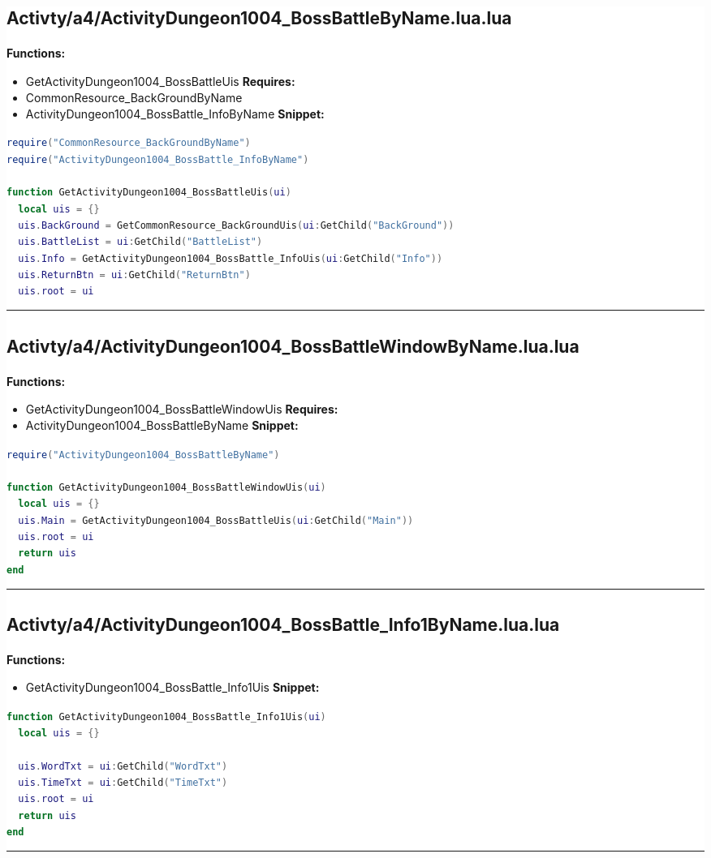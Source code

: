 
## Activty/a4/ActivityDungeon1004_BossBattleByName.lua.lua
**Functions:**
- GetActivityDungeon1004_BossBattleUis
**Requires:**
- CommonResource_BackGroundByName
- ActivityDungeon1004_BossBattle_InfoByName
**Snippet:**
```lua
require("CommonResource_BackGroundByName")
require("ActivityDungeon1004_BossBattle_InfoByName")

function GetActivityDungeon1004_BossBattleUis(ui)
  local uis = {}
  uis.BackGround = GetCommonResource_BackGroundUis(ui:GetChild("BackGround"))
  uis.BattleList = ui:GetChild("BattleList")
  uis.Info = GetActivityDungeon1004_BossBattle_InfoUis(ui:GetChild("Info"))
  uis.ReturnBtn = ui:GetChild("ReturnBtn")
  uis.root = ui
```

---

## Activty/a4/ActivityDungeon1004_BossBattleWindowByName.lua.lua
**Functions:**
- GetActivityDungeon1004_BossBattleWindowUis
**Requires:**
- ActivityDungeon1004_BossBattleByName
**Snippet:**
```lua
require("ActivityDungeon1004_BossBattleByName")

function GetActivityDungeon1004_BossBattleWindowUis(ui)
  local uis = {}
  uis.Main = GetActivityDungeon1004_BossBattleUis(ui:GetChild("Main"))
  uis.root = ui
  return uis
end
```

---

## Activty/a4/ActivityDungeon1004_BossBattle_Info1ByName.lua.lua
**Functions:**
- GetActivityDungeon1004_BossBattle_Info1Uis
**Snippet:**
```lua
function GetActivityDungeon1004_BossBattle_Info1Uis(ui)
  local uis = {}
  
  uis.WordTxt = ui:GetChild("WordTxt")
  uis.TimeTxt = ui:GetChild("TimeTxt")
  uis.root = ui
  return uis
end
```

---